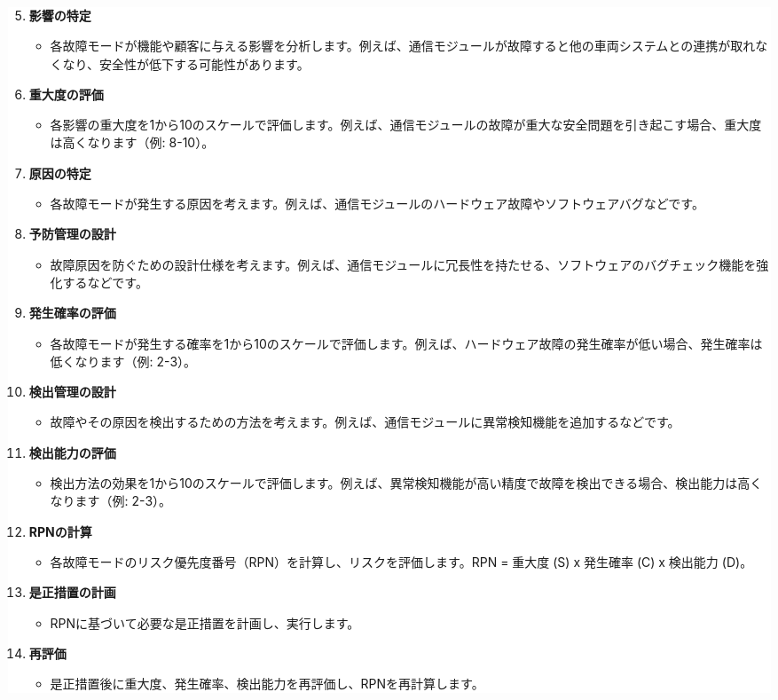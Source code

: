 5. **影響の特定**
    - 各故障モードが機能や顧客に与える影響を分析します。例えば、通信モジュールが故障すると他の車両システムとの連携が取れなくなり、安全性が低下する可能性があります。

6. **重大度の評価**
    - 各影響の重大度を1から10のスケールで評価します。例えば、通信モジュールの故障が重大な安全問題を引き起こす場合、重大度は高くなります（例: 8-10）。

7. **原因の特定**
    - 各故障モードが発生する原因を考えます。例えば、通信モジュールのハードウェア故障やソフトウェアバグなどです。

8. **予防管理の設計**
    - 故障原因を防ぐための設計仕様を考えます。例えば、通信モジュールに冗長性を持たせる、ソフトウェアのバグチェック機能を強化するなどです。

9. **発生確率の評価**
    - 各故障モードが発生する確率を1から10のスケールで評価します。例えば、ハードウェア故障の発生確率が低い場合、発生確率は低くなります（例: 2-3）。

10. **検出管理の設計**
    - 故障やその原因を検出するための方法を考えます。例えば、通信モジュールに異常検知機能を追加するなどです。

11. **検出能力の評価**
    - 検出方法の効果を1から10のスケールで評価します。例えば、異常検知機能が高い精度で故障を検出できる場合、検出能力は高くなります（例: 2-3）。

12. **RPNの計算**
    - 各故障モードのリスク優先度番号（RPN）を計算し、リスクを評価します。RPN = 重大度 (S) x 発生確率 (C) x 検出能力 (D)。

13. **是正措置の計画**
    - RPNに基づいて必要な是正措置を計画し、実行します。

14. **再評価**
    - 是正措置後に重大度、発生確率、検出能力を再評価し、RPNを再計算します。

